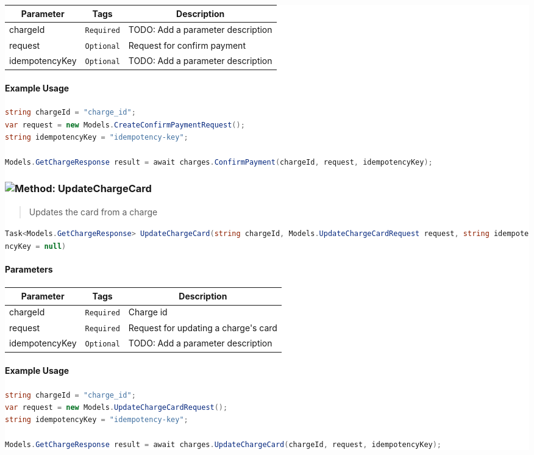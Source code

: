 | Parameter | Tags | Description |
|-----------|------|-------------|
| chargeId |  ``` Required ```  | TODO: Add a parameter description |
| request |  ``` Optional ```  | Request for confirm payment |
| idempotencyKey |  ``` Optional ```  | TODO: Add a parameter description |


#### Example Usage

```csharp
string chargeId = "charge_id";
var request = new Models.CreateConfirmPaymentRequest();
string idempotencyKey = "idempotency-key";

Models.GetChargeResponse result = await charges.ConfirmPayment(chargeId, request, idempotencyKey);

```


### <a name="update_charge_card"></a>![Method: ](https://apidocs.io/img/method.png "MundiAPI.Standard.Controllers.ChargesController.UpdateChargeCard") UpdateChargeCard

> Updates the card from a charge


```csharp
Task<Models.GetChargeResponse> UpdateChargeCard(string chargeId, Models.UpdateChargeCardRequest request, string idempotencyKey = null)
```

#### Parameters

| Parameter | Tags | Description |
|-----------|------|-------------|
| chargeId |  ``` Required ```  | Charge id |
| request |  ``` Required ```  | Request for updating a charge's card |
| idempotencyKey |  ``` Optional ```  | TODO: Add a parameter description |


#### Example Usage

```csharp
string chargeId = "charge_id";
var request = new Models.UpdateChargeCardRequest();
string idempotencyKey = "idempotency-key";

Models.GetChargeResponse result = await charges.UpdateChargeCard(chargeId, request, idempotencyKey);

```

